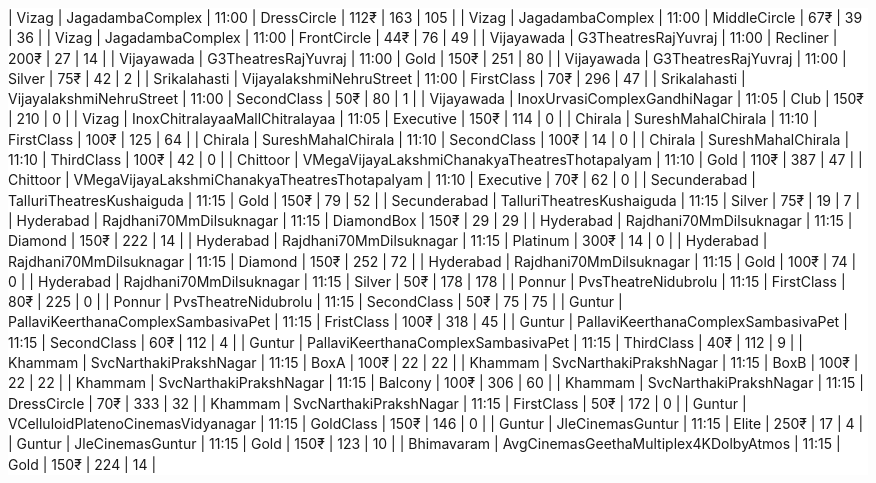 | Vizag           | JagadambaComplex                                    | 11:00 | DressCircle             |  112₹ |      163 |    105 |
| Vizag           | JagadambaComplex                                    | 11:00 | MiddleCircle            |   67₹ |       39 |     36 |
| Vizag           | JagadambaComplex                                    | 11:00 | FrontCircle             |   44₹ |       76 |     49 |
| Vijayawada      | G3TheatresRajYuvraj                                 | 11:00 | Recliner                |  200₹ |       27 |     14 |
| Vijayawada      | G3TheatresRajYuvraj                                 | 11:00 | Gold                    |  150₹ |      251 |     80 |
| Vijayawada      | G3TheatresRajYuvraj                                 | 11:00 | Silver                  |   75₹ |       42 |      2 |
| Srikalahasti    | VijayalakshmiNehruStreet                            | 11:00 | FirstClass              |   70₹ |      296 |     47 |
| Srikalahasti    | VijayalakshmiNehruStreet                            | 11:00 | SecondClass             |   50₹ |       80 |      1 |
| Vijayawada      | InoxUrvasiComplexGandhiNagar                        | 11:05 | Club                    |  150₹ |      210 |      0 |
| Vizag           | InoxChitralayaaMallChitralayaa                      | 11:05 | Executive               |  150₹ |      114 |      0 |
| Chirala         | SureshMahalChirala                                  | 11:10 | FirstClass              |  100₹ |      125 |     64 |
| Chirala         | SureshMahalChirala                                  | 11:10 | SecondClass             |  100₹ |       14 |      0 |
| Chirala         | SureshMahalChirala                                  | 11:10 | ThirdClass              |  100₹ |       42 |      0 |
| Chittoor        | VMegaVijayaLakshmiChanakyaTheatresThotapalyam       | 11:10 | Gold                    |  110₹ |      387 |     47 |
| Chittoor        | VMegaVijayaLakshmiChanakyaTheatresThotapalyam       | 11:10 | Executive               |   70₹ |       62 |      0 |
| Secunderabad    | TalluriTheatresKushaiguda                           | 11:15 | Gold                    |  150₹ |       79 |     52 |
| Secunderabad    | TalluriTheatresKushaiguda                           | 11:15 | Silver                  |   75₹ |       19 |      7 |
| Hyderabad       | Rajdhani70MmDilsuknagar                             | 11:15 | DiamondBox              |  150₹ |       29 |     29 |
| Hyderabad       | Rajdhani70MmDilsuknagar                             | 11:15 | Diamond                 |  150₹ |      222 |     14 |
| Hyderabad       | Rajdhani70MmDilsuknagar                             | 11:15 | Platinum                |  300₹ |       14 |      0 |
| Hyderabad       | Rajdhani70MmDilsuknagar                             | 11:15 | Diamond                 |  150₹ |      252 |     72 |
| Hyderabad       | Rajdhani70MmDilsuknagar                             | 11:15 | Gold                    |  100₹ |       74 |      0 |
| Hyderabad       | Rajdhani70MmDilsuknagar                             | 11:15 | Silver                  |   50₹ |      178 |    178 |
| Ponnur          | PvsTheatreNidubrolu                                 | 11:15 | FirstClass              |   80₹ |      225 |      0 |
| Ponnur          | PvsTheatreNidubrolu                                 | 11:15 | SecondClass             |   50₹ |       75 |     75 |
| Guntur          | PallaviKeerthanaComplexSambasivaPet                 | 11:15 | FristClass              |  100₹ |      318 |     45 |
| Guntur          | PallaviKeerthanaComplexSambasivaPet                 | 11:15 | SecondClass             |   60₹ |      112 |      4 |
| Guntur          | PallaviKeerthanaComplexSambasivaPet                 | 11:15 | ThirdClass              |   40₹ |      112 |      9 |
| Khammam         | SvcNarthakiPrakshNagar                              | 11:15 | BoxA                    |  100₹ |       22 |     22 |
| Khammam         | SvcNarthakiPrakshNagar                              | 11:15 | BoxB                    |  100₹ |       22 |     22 |
| Khammam         | SvcNarthakiPrakshNagar                              | 11:15 | Balcony                 |  100₹ |      306 |     60 |
| Khammam         | SvcNarthakiPrakshNagar                              | 11:15 | DressCircle             |   70₹ |      333 |     32 |
| Khammam         | SvcNarthakiPrakshNagar                              | 11:15 | FirstClass              |   50₹ |      172 |      0 |
| Guntur          | VCelluloidPlatenoCinemasVidyanagar                  | 11:15 | GoldClass               |  150₹ |      146 |      0 |
| Guntur          | JleCinemasGuntur                                    | 11:15 | Elite                   |  250₹ |       17 |      4 |
| Guntur          | JleCinemasGuntur                                    | 11:15 | Gold                    |  150₹ |      123 |     10 |
| Bhimavaram      | AvgCinemasGeethaMultiplex4KDolbyAtmos               | 11:15 | Gold                    |  150₹ |      224 |     14 |
